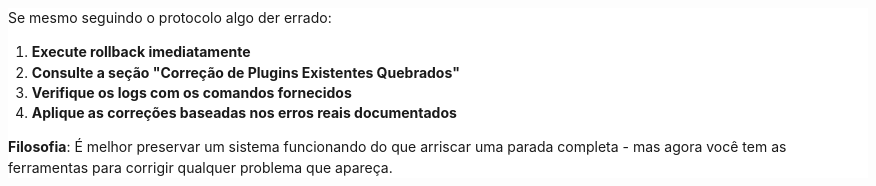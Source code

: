 Se mesmo seguindo o protocolo algo der errado:

1. **Execute rollback imediatamente**
2. **Consulte a seção "Correção de Plugins Existentes Quebrados"**
3. **Verifique os logs com os comandos fornecidos**
4. **Aplique as correções baseadas nos erros reais documentados**

**Filosofia**: É melhor preservar um sistema funcionando do que arriscar uma parada completa - mas agora você tem as ferramentas para corrigir qualquer problema que apareça.
